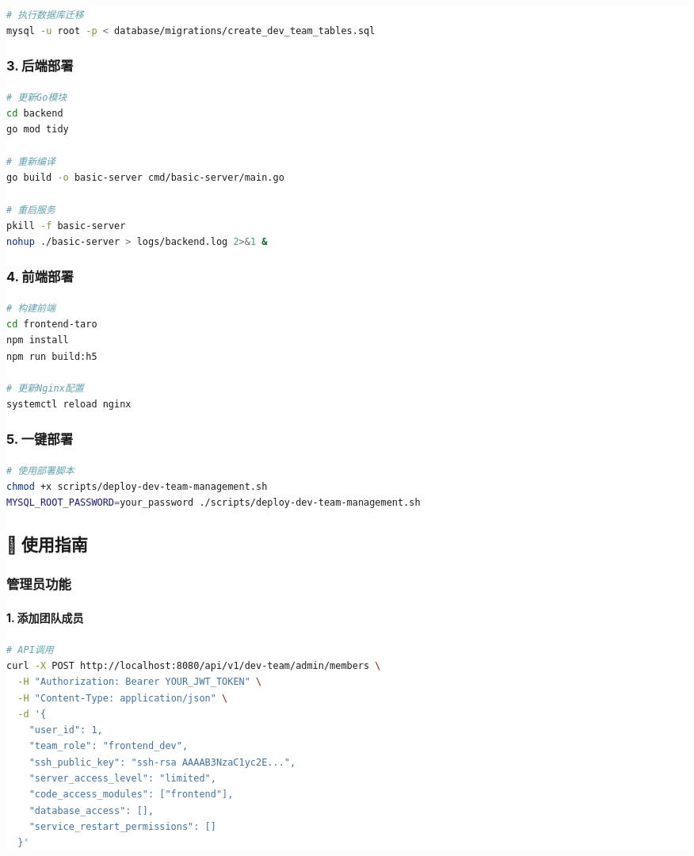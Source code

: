 ```bash
# 执行数据库迁移
mysql -u root -p < database/migrations/create_dev_team_tables.sql
```

### 3. 后端部署

```bash
# 更新Go模块
cd backend
go mod tidy

# 重新编译
go build -o basic-server cmd/basic-server/main.go

# 重启服务
pkill -f basic-server
nohup ./basic-server > logs/backend.log 2>&1 &
```

### 4. 前端部署

```bash
# 构建前端
cd frontend-taro
npm install
npm run build:h5

# 更新Nginx配置
systemctl reload nginx
```

### 5. 一键部署

```bash
# 使用部署脚本
chmod +x scripts/deploy-dev-team-management.sh
MYSQL_ROOT_PASSWORD=your_password ./scripts/deploy-dev-team-management.sh
```

## 📱 使用指南

### 管理员功能

#### 1. 添加团队成员

```bash
# API调用
curl -X POST http://localhost:8080/api/v1/dev-team/admin/members \
  -H "Authorization: Bearer YOUR_JWT_TOKEN" \
  -H "Content-Type: application/json" \
  -d '{
    "user_id": 1,
    "team_role": "frontend_dev",
    "ssh_public_key": "ssh-rsa AAAAB3NzaC1yc2E...",
    "server_access_level": "limited",
    "code_access_modules": ["frontend"],
    "database_access": [],
    "service_restart_permissions": []
  }'
```
